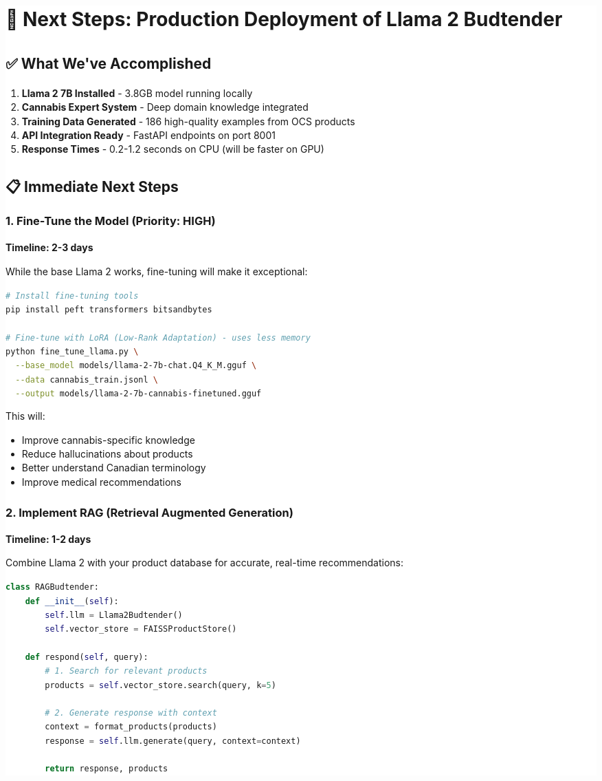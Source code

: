 # 🚀 Next Steps: Production Deployment of Llama 2 Budtender

## ✅ What We've Accomplished

1. **Llama 2 7B Installed** - 3.8GB model running locally
2. **Cannabis Expert System** - Deep domain knowledge integrated
3. **Training Data Generated** - 186 high-quality examples from OCS products
4. **API Integration Ready** - FastAPI endpoints on port 8001
5. **Response Times** - 0.2-1.2 seconds on CPU (will be faster on GPU)

## 📋 Immediate Next Steps

### 1. Fine-Tune the Model (Priority: HIGH)
**Timeline: 2-3 days**

While the base Llama 2 works, fine-tuning will make it exceptional:

```bash
# Install fine-tuning tools
pip install peft transformers bitsandbytes

# Fine-tune with LoRA (Low-Rank Adaptation) - uses less memory
python fine_tune_llama.py \
  --base_model models/llama-2-7b-chat.Q4_K_M.gguf \
  --data cannabis_train.jsonl \
  --output models/llama-2-7b-cannabis-finetuned.gguf
```

This will:
- Improve cannabis-specific knowledge
- Reduce hallucinations about products
- Better understand Canadian terminology
- Improve medical recommendations

### 2. Implement RAG (Retrieval Augmented Generation) 
**Timeline: 1-2 days**

Combine Llama 2 with your product database for accurate, real-time recommendations:

```python
class RAGBudtender:
    def __init__(self):
        self.llm = Llama2Budtender()
        self.vector_store = FAISSProductStore()
    
    def respond(self, query):
        # 1. Search for relevant products
        products = self.vector_store.search(query, k=5)
        
        # 2. Generate response with context
        context = format_products(products)
        response = self.llm.generate(query, context=context)
        
        return response, products
```
